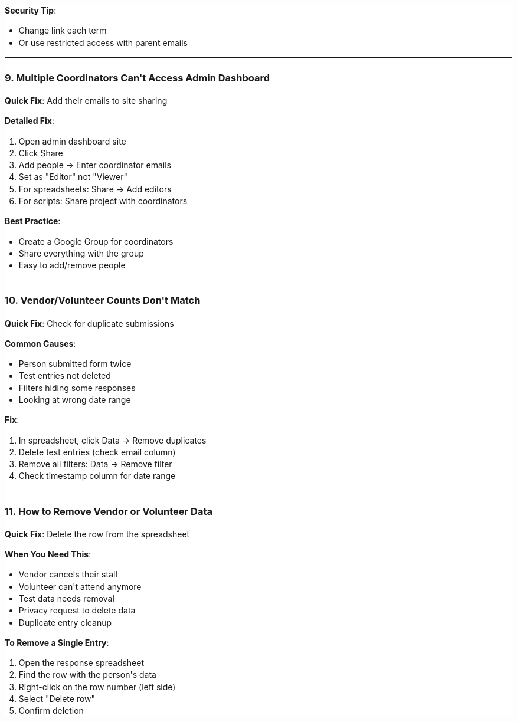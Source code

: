 **Security Tip**:
- Change link each term
- Or use restricted access with parent emails

---

### 9. Multiple Coordinators Can't Access Admin Dashboard

**Quick Fix**: Add their emails to site sharing

**Detailed Fix**:
1. Open admin dashboard site
2. Click Share
3. Add people → Enter coordinator emails
4. Set as "Editor" not "Viewer"
5. For spreadsheets: Share → Add editors
6. For scripts: Share project with coordinators

**Best Practice**:
- Create a Google Group for coordinators
- Share everything with the group
- Easy to add/remove people

---

### 10. Vendor/Volunteer Counts Don't Match

**Quick Fix**: Check for duplicate submissions

**Common Causes**:
- Person submitted form twice
- Test entries not deleted
- Filters hiding some responses
- Looking at wrong date range

**Fix**:
1. In spreadsheet, click Data → Remove duplicates
2. Delete test entries (check email column)
3. Remove all filters: Data → Remove filter
4. Check timestamp column for date range

---

### 11. How to Remove Vendor or Volunteer Data

**Quick Fix**: Delete the row from the spreadsheet

**When You Need This**:
- Vendor cancels their stall
- Volunteer can't attend anymore
- Test data needs removal
- Privacy request to delete data
- Duplicate entry cleanup

**To Remove a Single Entry**:
1. Open the response spreadsheet
2. Find the row with the person's data
3. Right-click on the row number (left side)
4. Select "Delete row"
5. Confirm deletion
